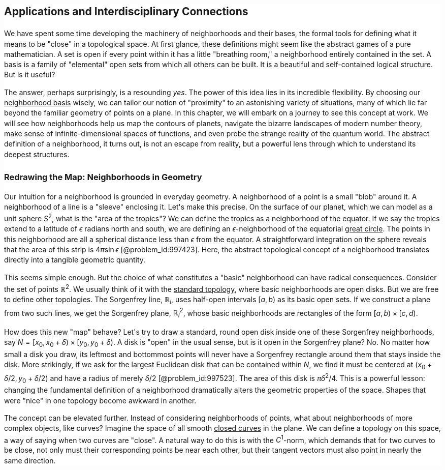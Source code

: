## Applications and Interdisciplinary Connections

We have spent some time developing the machinery of neighborhoods and their bases, the formal tools for defining what it means to be "close" in a topological space. At first glance, these definitions might seem like the abstract games of a pure mathematician. A set is open if every point within it has a little "breathing room," a neighborhood entirely contained in the set. A basis is a family of "elemental" open sets from which all others can be built. It is a beautiful and self-contained logical structure. But is it useful?

The answer, perhaps surprisingly, is a resounding *yes*. The power of this idea lies in its incredible flexibility. By choosing our [neighborhood basis](@article_id:147559) wisely, we can tailor our notion of "proximity" to an astonishing variety of situations, many of which lie far beyond the familiar geometry of points on a plane. In this chapter, we will embark on a journey to see this concept at work. We will see how neighborhoods help us map the contours of planets, navigate the bizarre landscapes of modern number theory, make sense of infinite-dimensional spaces of functions, and even probe the strange reality of the quantum world. The abstract definition of a neighborhood, it turns out, is not an escape from reality, but a powerful lens through which to understand its deepest structures.

### Redrawing the Map: Neighborhoods in Geometry

Our intuition for a neighborhood is grounded in everyday geometry. A neighborhood of a point is a small "blob" around it. A neighborhood of a line is a "sleeve" enclosing it. Let's make this precise. On the surface of our planet, which we can model as a unit sphere $S^2$, what is the "area of the tropics"? We can define the tropics as a neighborhood of the equator. If we say the tropics extend to a latitude of $\epsilon$ radians north and south, we are defining an $\epsilon$-neighborhood of the equatorial [great circle](@article_id:268476). The points in this neighborhood are all a spherical distance less than $\epsilon$ from the equator. A straightforward integration on the sphere reveals that the area of this strip is $4\pi\sin\epsilon$ [@problem_id:997423]. Here, the abstract topological concept of a neighborhood translates directly into a tangible geometric quantity.

This seems simple enough. But the choice of what constitutes a "basic" neighborhood can have radical consequences. Consider the set of points $\mathbb{R}^2$. We usually think of it with the [standard topology](@article_id:151758), where basic neighborhoods are open disks. But we are free to define other topologies. The Sorgenfrey line, $\mathbb{R}_l$, uses half-open intervals $[a, b)$ as its basic open sets. If we construct a plane from two such lines, we get the Sorgenfrey plane, $\mathbb{R}_l^2$, whose basic neighborhoods are rectangles of the form $[a, b) \times [c, d)$.

How does this new "map" behave? Let's try to draw a standard, round open disk inside one of these Sorgenfrey neighborhoods, say $N = [x_0, x_0+\delta) \times [y_0, y_0+\delta)$. A disk is "open" in the usual sense, but is it open in the Sorgenfrey plane? No. No matter how small a disk you draw, its leftmost and bottommost points will never have a Sorgenfrey rectangle around them that stays inside the disk. More strikingly, if we ask for the largest Euclidean disk that can be contained within $N$, we find it must be centered at $(x_0+\delta/2, y_0+\delta/2)$ and have a radius of merely $\delta/2$ [@problem_id:997523]. The area of this disk is $\pi \delta^2 / 4$. This is a powerful lesson: changing the fundamental definition of a neighborhood dramatically alters the geometric properties of the space. Shapes that were "nice" in one topology become awkward in another.

The concept can be elevated further. Instead of considering neighborhoods of points, what about neighborhoods of more complex objects, like curves? Imagine the space of all smooth [closed curves](@article_id:264025) in the plane. We can define a topology on this space, a way of saying when two curves are "close". A natural way to do this is with the $C^1$-norm, which demands that for two curves to be close, not only must their corresponding points be near each other, but their tangent vectors must also point in nearly the same direction.
